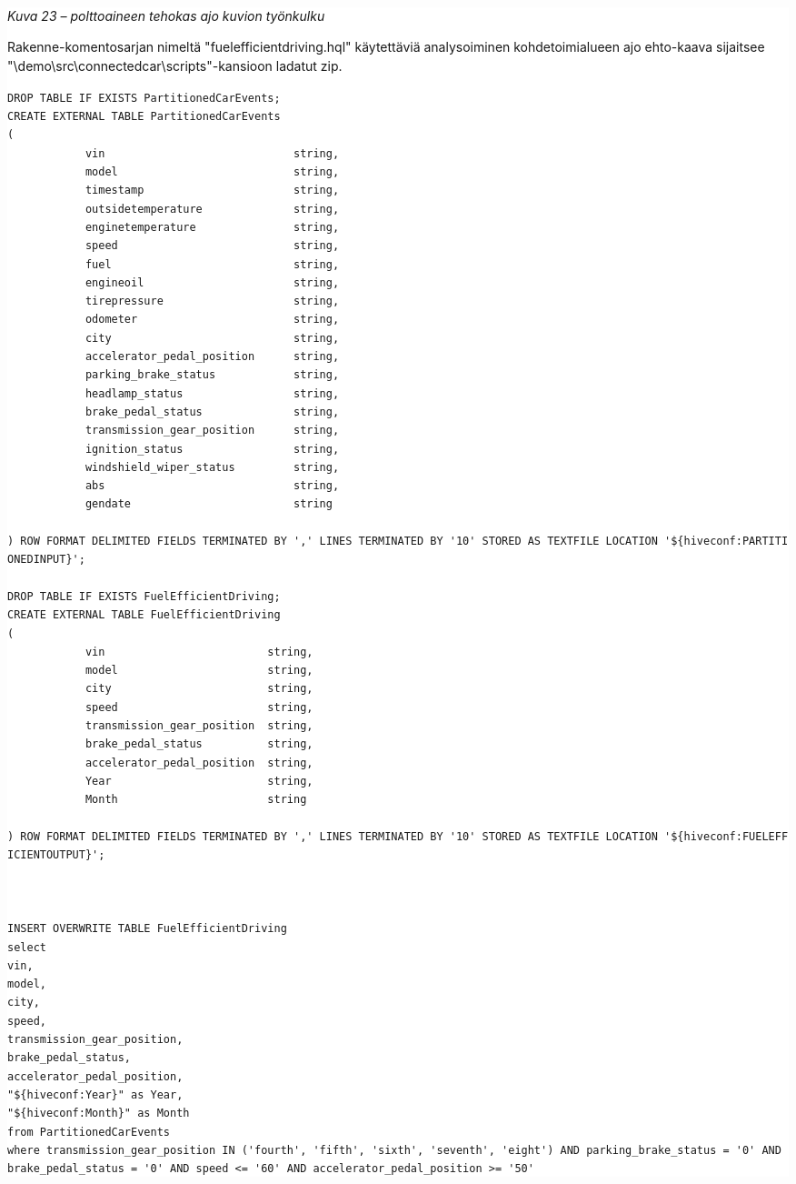 *Kuva 23 – polttoaineen tehokas ajo kuvion työnkulku*

Rakenne-komentosarjan nimeltä "fuelefficientdriving.hql" käytettäviä analysoiminen kohdetoimialueen ajo ehto-kaava sijaitsee "\demo\src\connectedcar\scripts"-kansioon ladatut zip. 

    DROP TABLE IF EXISTS PartitionedCarEvents; 
    CREATE EXTERNAL TABLE PartitionedCarEvents
    (
                vin                             string,
                model                           string,
                timestamp                       string,
                outsidetemperature              string,
                enginetemperature               string,
                speed                           string,
                fuel                            string,
                engineoil                       string,
                tirepressure                    string,
                odometer                        string,
                city                            string,
                accelerator_pedal_position      string,
                parking_brake_status            string,
                headlamp_status                 string,
                brake_pedal_status              string,
                transmission_gear_position      string,
                ignition_status                 string,
                windshield_wiper_status         string,
                abs                             string,
                gendate                         string
                                
    ) ROW FORMAT DELIMITED FIELDS TERMINATED BY ',' LINES TERMINATED BY '10' STORED AS TEXTFILE LOCATION '${hiveconf:PARTITIONEDINPUT}';

    DROP TABLE IF EXISTS FuelEfficientDriving; 
    CREATE EXTERNAL TABLE FuelEfficientDriving
    (
                vin                         string, 
                model                       string,
                city                        string,
                speed                       string,
                transmission_gear_position  string,                
                brake_pedal_status          string,            
                accelerator_pedal_position  string,                             
                Year                        string,
                Month                       string
                                
    ) ROW FORMAT DELIMITED FIELDS TERMINATED BY ',' LINES TERMINATED BY '10' STORED AS TEXTFILE LOCATION '${hiveconf:FUELEFFICIENTOUTPUT}';



    INSERT OVERWRITE TABLE FuelEfficientDriving
    select
    vin,
    model,
    city,
    speed,
    transmission_gear_position,
    brake_pedal_status,
    accelerator_pedal_position,
    "${hiveconf:Year}" as Year,
    "${hiveconf:Month}" as Month
    from PartitionedCarEvents
    where transmission_gear_position IN ('fourth', 'fifth', 'sixth', 'seventh', 'eight') AND parking_brake_status = '0' AND brake_pedal_status = '0' AND speed <= '60' AND accelerator_pedal_position >= '50'
